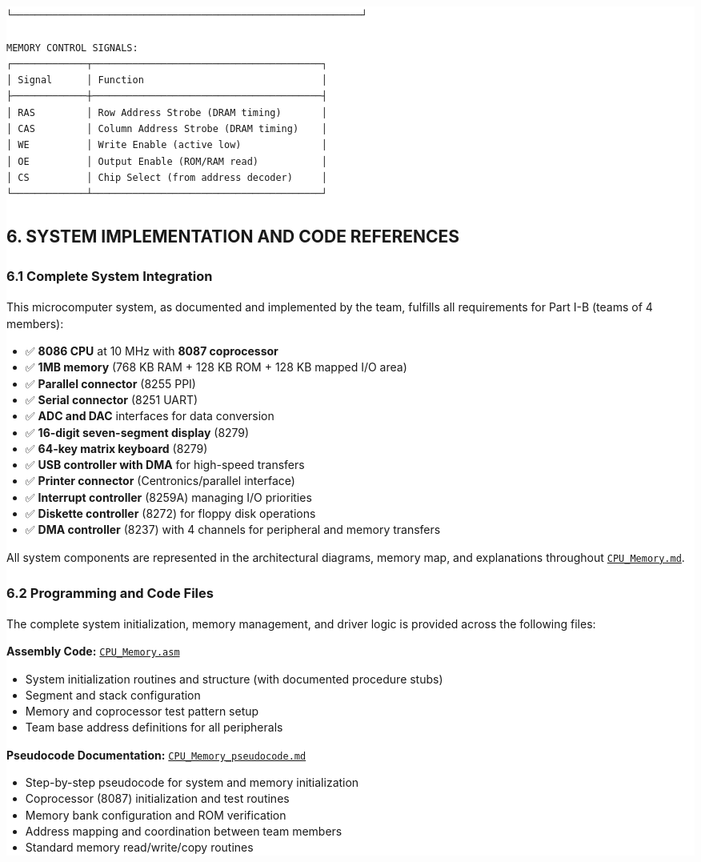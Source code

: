```
└─────────────────────────────────────────────────────────────┘

MEMORY CONTROL SIGNALS:
┌─────────────┬────────────────────────────────────────┐
│ Signal      │ Function                               │
├─────────────┼────────────────────────────────────────┤
│ RAS         │ Row Address Strobe (DRAM timing)       │
│ CAS         │ Column Address Strobe (DRAM timing)    │
│ WE          │ Write Enable (active low)              │
│ OE          │ Output Enable (ROM/RAM read)           │
│ CS          │ Chip Select (from address decoder)     │
└─────────────┴────────────────────────────────────────┘
```

## 6. SYSTEM IMPLEMENTATION AND CODE REFERENCES

### 6.1 Complete System Integration

This microcomputer system, as documented and implemented by the team, fulfills all requirements for Part I-B (teams of 4 members):

* ✅ **8086 CPU** at 10 MHz with **8087 coprocessor**
* ✅ **1MB memory** (768 KB RAM + 128 KB ROM + 128 KB mapped I/O area)
* ✅ **Parallel connector** (8255 PPI)
* ✅ **Serial connector** (8251 UART)
* ✅ **ADC and DAC** interfaces for data conversion
* ✅ **16-digit seven-segment display** (8279)
* ✅ **64-key matrix keyboard** (8279)
* ✅ **USB controller with DMA** for high-speed transfers
* ✅ **Printer connector** (Centronics/parallel interface)
* ✅ **Interrupt controller** (8259A) managing I/O priorities
* ✅ **Diskette controller** (8272) for floppy disk operations
* ✅ **DMA controller** (8237) with 4 channels for peripheral and memory transfers

All system components are represented in the architectural diagrams, memory map, and explanations throughout [`CPU_Memory.md`](CPU_Memory.md).

### 6.2 Programming and Code Files

The complete system initialization, memory management, and driver logic is provided across the following files:

**Assembly Code:** [`CPU_Memory.asm`](CPU_Memory.asm)
* System initialization routines and structure (with documented procedure stubs)
* Segment and stack configuration
* Memory and coprocessor test pattern setup
* Team base address definitions for all peripherals

**Pseudocode Documentation:** [`CPU_Memory_pseudocode.md`](CPU_Memory_pseudocode.md)
* Step-by-step pseudocode for system and memory initialization
* Coprocessor (8087) initialization and test routines
* Memory bank configuration and ROM verification
* Address mapping and coordination between team members
* Standard memory read/write/copy routines
